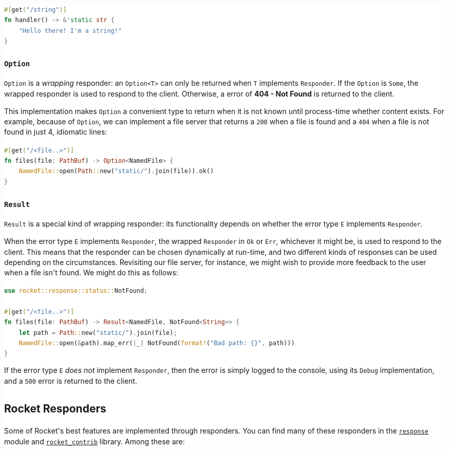 ```rust
#[get("/string")]
fn handler() -> &'static str {
    "Hello there! I'm a string!"
}
```

### `Option`

`Option` is a _wrapping_ responder: an `Option<T>` can only be returned when `T`
implements `Responder`. If the `Option` is `Some`, the wrapped responder is used
to respond to the client. Otherwise, a error of **404 - Not Found** is returned
to the client.

This implementation makes `Option` a convenient type to return when it is not
known until process-time whether content exists. For example, because of
`Option`, we can implement a file server that returns a `200` when a file is
found and a `404` when a file is not found in just 4, idiomatic lines:

```rust
#[get("/<file..>")]
fn files(file: PathBuf) -> Option<NamedFile> {
    NamedFile::open(Path::new("static/").join(file)).ok()
}
```

### `Result`

`Result` is a special kind of wrapping responder: its functionality depends on
whether the error type `E` implements `Responder`.

When the error type `E` implements `Responder`, the wrapped `Responder` in `Ok`
or `Err`, whichever it might be, is used to respond to the client. This means
that the responder can be chosen dynamically at run-time, and two different
kinds of responses can be used depending on the circumstances. Revisiting our
file server, for instance, we might wish to provide more feedback to the user
when a file isn't found. We might do this as follows:

```rust
use rocket::response::status::NotFound;

#[get("/<file..>")]
fn files(file: PathBuf) -> Result<NamedFile, NotFound<String>> {
    let path = Path::new("static/").join(file);
    NamedFile::open(&path).map_err(|_| NotFound(format!("Bad path: {}", path)))
}
```

If the error type `E` _does not_ implement `Responder`, then the error is simply
logged to the console, using its `Debug` implementation, and a `500` error is
returned to the client.

## Rocket Responders

Some of Rocket's best features are implemented through responders. You can find
many of these responders in the [`response`] module and [`rocket_contrib`]
library. Among these are:


[`Responder`]: @api/rocket/response/trait.Responder.html
[`Response`]: @api/rocket/response/struct.Response.html
[`Accepted`]: @api/rocket/response/status/struct.Accepted.html
[`content::Json`]: @api/rocket/response/content/struct.Json.html
[`Status`]: https://api.rocket.rs/v0.4/rocket/http/struct.Status.html
[`Responder` derive]: @api/rocket_codegen/derive.Responder.html
[`status`]: @api/rocket/response/status/
[`response`]: @api/rocket/response/
[`NamedFile`]: @api/rocket/response/struct.NamedFile.html
[`Content`]: @api/rocket/response/struct.Content.html
[`Redirect`]: @api/rocket/response/struct.Redirect.html
[`Stream`]: @api/rocket/response/struct.Stream.html
[`Flash`]: @api/rocket/response/struct.Flash.html
[`MsgPack`]: @api/rocket_contrib/msgpack/struct.MsgPack.html
[`rocket_contrib`]: @api/rocket_contrib/
[`Json`]: @api/rocket_contrib/json/struct.Json.html
[`Serialize`]: https://docs.serde.rs/serde/trait.Serialize.html
[`serde`]: https://docs.serde.rs/serde/
[JSON example on GitHub]: @example/json
[`Template`]: @api/rocket_contrib/templates/struct.Template.html
[configurable]: ../configuration/#extras
[`Origin`]: @api/rocket/http/uri/struct.Origin.html
[`UriPart`]: @api/rocket/http/uri/trait.UriPart.html
[`Uri`]: @api/rocket/http/uri/enum.Uri.html
[`Redirect::to()`]: @api/rocket/response/struct.Redirect.html#method.to
[`uri!`]: @api/rocket_codegen/macro.uri.html
[`UriDisplay`]: @api/rocket/http/uri/trait.UriDisplay.html
[`FromUriParam`]: @api/rocket/http/uri/trait.FromUriParam.html
[`Path`]: @api/rocket/http/uri/enum.Path.html
[`Query`]: @api/rocket/http/uri/enum.Query.html
[`Ignorable`]: @api/rocket/http/uri/trait.Ignorable.html
[`UriDisplayPath`]: @api/rocket_codegen/derive.UriDisplayPath.html
[`UriDisplayQuery`]: @api/rocket_codegen/derive.UriDisplayQuery.html